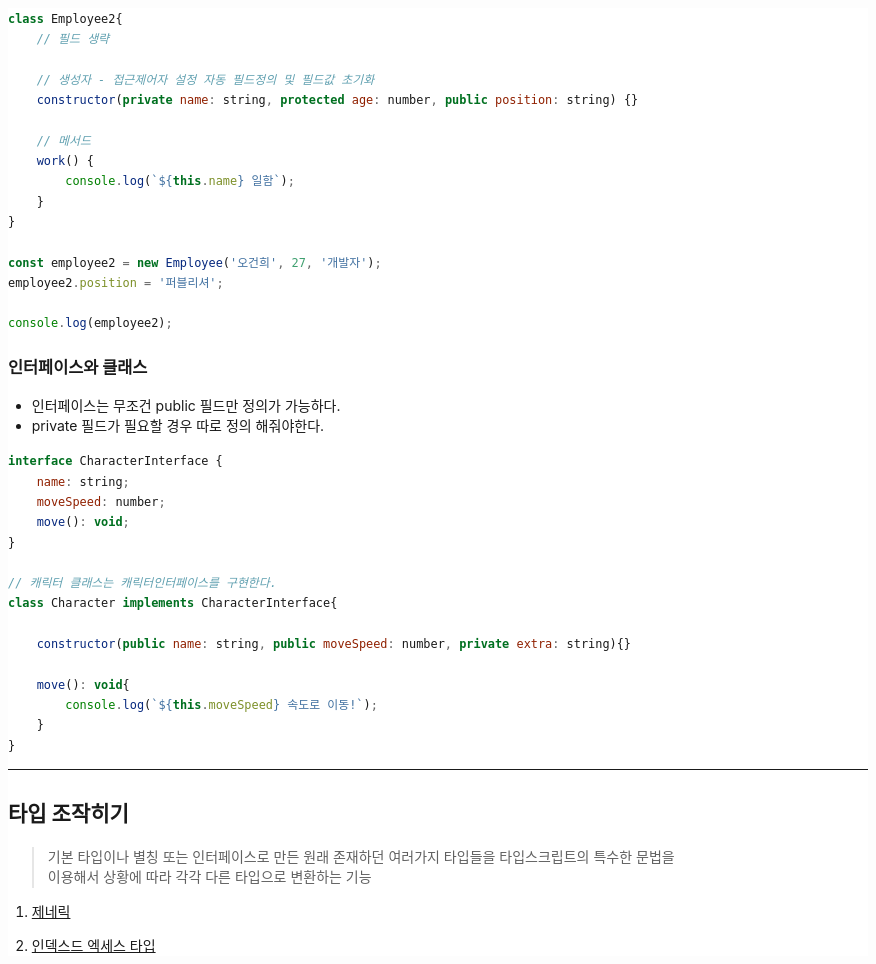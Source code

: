 ```js
class Employee2{
    // 필드 생략

    // 생성자 - 접근제어자 설정 자동 필드정의 및 필드값 초기화
    constructor(private name: string, protected age: number, public position: string) {}

    // 메서드
    work() {
        console.log(`${this.name} 일함`);
    }
}

const employee2 = new Employee('오건희', 27, '개발자');
employee2.position = '퍼블리셔';

console.log(employee2);
```

### 인터페이스와 클래스

* 인터페이스는 무조건 public 필드만 정의가 가능하다.
* private 필드가 필요할 경우 따로 정의 해줘야한다.

```js
interface CharacterInterface {
    name: string;
    moveSpeed: number;
    move(): void;
}

// 캐릭터 클래스는 캐릭터인터페이스를 구현한다.
class Character implements CharacterInterface{    

    constructor(public name: string, public moveSpeed: number, private extra: string){}

    move(): void{
        console.log(`${this.moveSpeed} 속도로 이동!`);
    }
}
```
***

## 타입 조작히기

> 기본 타입이나 별칭 또는 인터페이스로 만든 원래 존재하던 여러가지 타입들을 타입스크립트의 특수한 문법을  
이용해서 상황에 따라 각각 다른 타입으로 변환하는 기능

1. [제네릭][link1]

[link1]: https://github.com/lbsafe/TypeScript#%EC%A0%9C%EB%84%A4%EB%A6%AD "제네릭"

2. [인덱스드 엑세스 타입][link2]

[link2]: https://github.com/lbsafe/TypeScript#%EC%9D%B8%EB%8D%B1%EC%8A%A4%EB%93%9C-%EC%97%91%EC%84%B8%EC%8A%A4-%ED%83%80%EC%9E%85-indexed-access-type "인덱스드 엑세스 타입"


[link3]: https://github.com/lbsafe/TypeScript#keyof-%EC%97%B0%EC%82%B0%EC%9E%90 "keyof 연산자"
[link4]: https://github.com/lbsafe/TypeScript#%EB%A7%B5%EB%93%9C-%ED%83%80%EC%9E%85-mapped-type "Mapped(맵드) 타입"
[link5]: https://github.com/lbsafe/TypeScript#%ED%85%9C%ED%94%8C%EB%A6%BF-%EB%A6%AC%ED%84%B0%EB%9F%B4-%ED%83%80%EC%9E%85 "템플릿 리터럴 타입"
[link6]: https://github.com/lbsafe/TypeScript#%EC%A1%B0%EA%B1%B4%EB%B6%80-%ED%83%80%EC%9E%85 "조건부 타입"